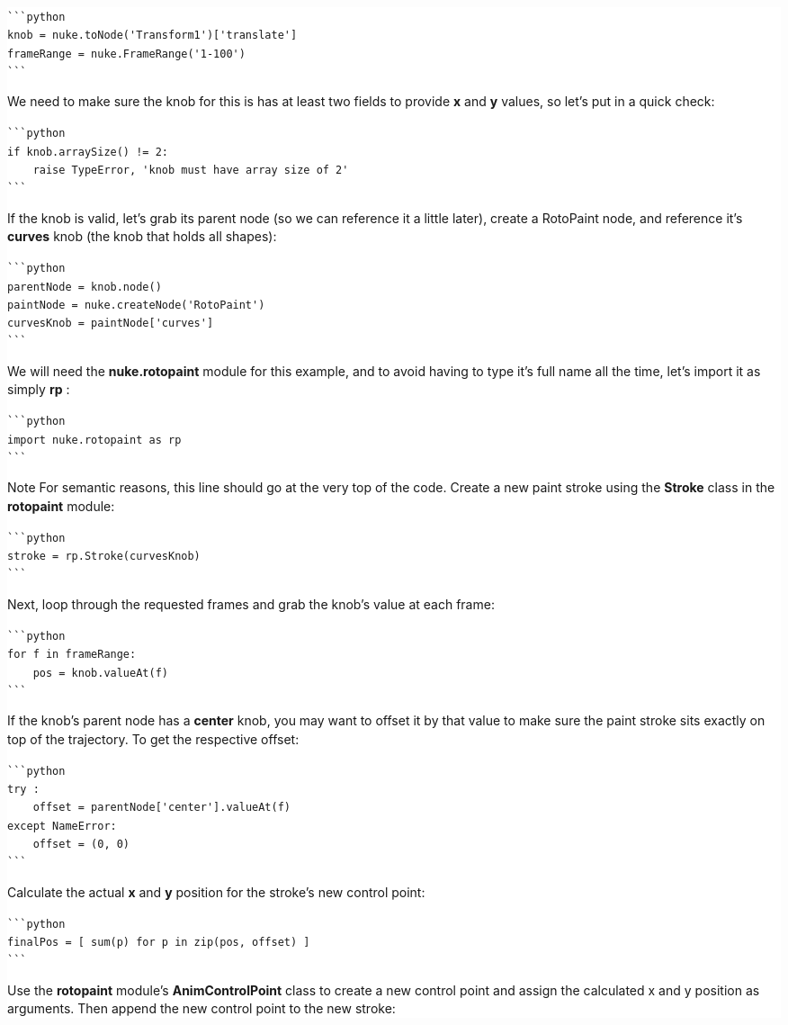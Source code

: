 
    ```python
    knob = nuke.toNode('Transform1')['translate']
    frameRange = nuke.FrameRange('1-100')
    ```
We need to make sure the knob for this is has at least two fields to provide **x** and **y** values, so let’s put in a quick check:


    ```python
    if knob.arraySize() != 2:
        raise TypeError, 'knob must have array size of 2'
    ```
If the knob is valid, let’s grab its parent node (so we can reference it a little later), create a RotoPaint node, and reference it’s **curves** knob (the knob that holds all shapes):


    ```python
    parentNode = knob.node()
    paintNode = nuke.createNode('RotoPaint')
    curvesKnob = paintNode['curves']
    ```
We will need the **nuke.rotopaint** module for this example, and to avoid having to type it’s full name all the time, let’s import it as simply **rp** :


    ```python
    import nuke.rotopaint as rp
    ```
Note
For semantic reasons, this line should go at the very top of the code.
Create a new paint stroke using the **Stroke** class in the **rotopaint** module:


    ```python
    stroke = rp.Stroke(curvesKnob)
    ```
Next, loop through the requested frames and grab the knob’s value at each frame:


    ```python
    for f in frameRange:
        pos = knob.valueAt(f)
    ```
If the knob’s parent node has a **center** knob, you may want to offset it by that value to make sure the paint stroke sits exactly on top of the trajectory. To get the respective offset:


    ```python
    try :
        offset = parentNode['center'].valueAt(f)
    except NameError:
        offset = (0, 0)
    ```
Calculate the actual **x** and **y** position for the stroke’s new control point:


    ```python
    finalPos = [ sum(p) for p in zip(pos, offset) ]
    ```
Use the **rotopaint** module’s **AnimControlPoint** class to create a new control point and assign the calculated x and y position as arguments. Then append the new control point to the new stroke:
